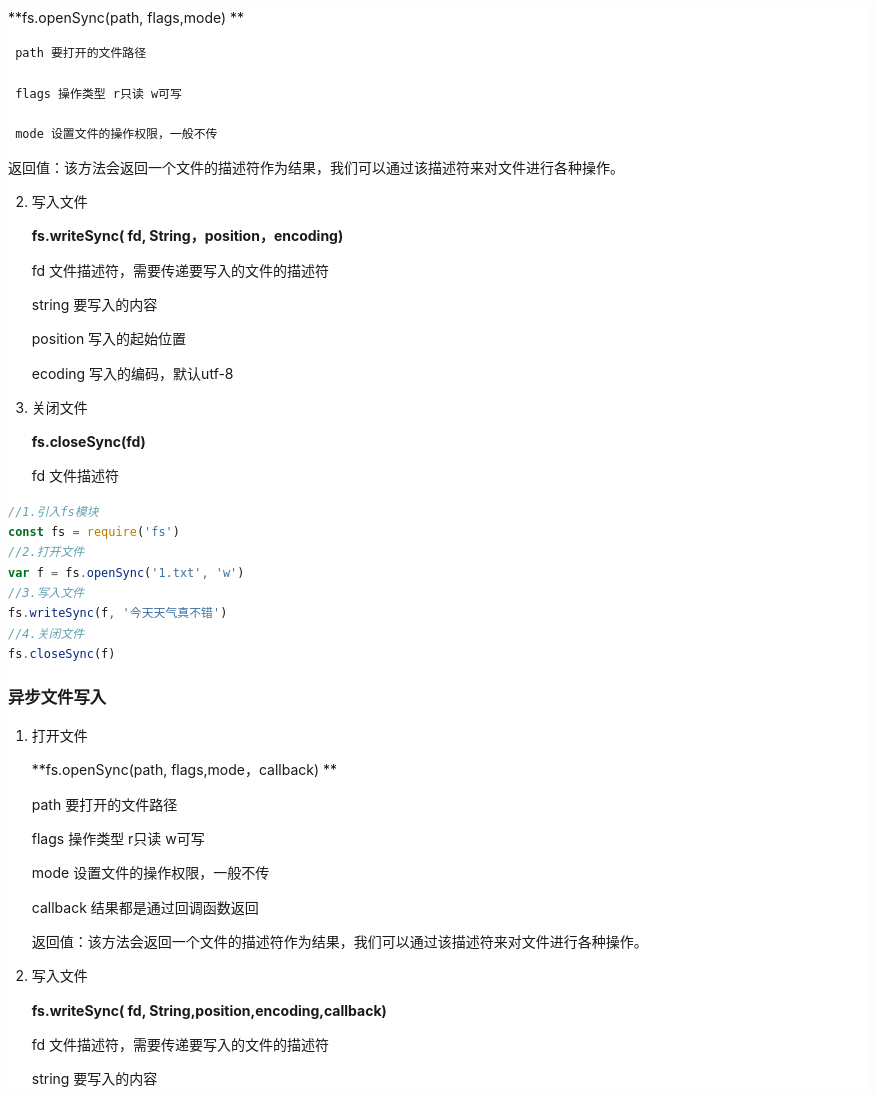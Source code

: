    **fs.openSync(path, flags,mode) **

     path 要打开的文件路径

     flags 操作类型 r只读 w可写

     mode 设置文件的操作权限，一般不传

   返回值：该方法会返回一个文件的描述符作为结果，我们可以通过该描述符来对文件进行各种操作。

2. 写入文件

   **fs.writeSync( fd, String，position，encoding)**

   fd 文件描述符，需要传递要写入的文件的描述符

   string 要写入的内容

   position 写入的起始位置

   ecoding 写入的编码，默认utf-8

3. 关闭文件

   **fs.closeSync(fd)**

   fd 文件描述符

```js
//1.引入fs模块
const fs = require('fs')
//2.打开文件
var f = fs.openSync('1.txt', 'w')
//3.写入文件
fs.writeSync(f, '今天天气真不错')
//4.关闭文件
fs.closeSync(f)
```

### 异步文件写入

1. 打开文件

   **fs.openSync(path, flags,mode，callback) **

     path 要打开的文件路径

     flags 操作类型 r只读 w可写

     mode 设置文件的操作权限，一般不传

     callback 结果都是通过回调函数返回

   返回值：该方法会返回一个文件的描述符作为结果，我们可以通过该描述符来对文件进行各种操作。

2. 写入文件

   **fs.writeSync( fd, String,position,encoding,callback)**

   fd 文件描述符，需要传递要写入的文件的描述符

   string 要写入的内容
